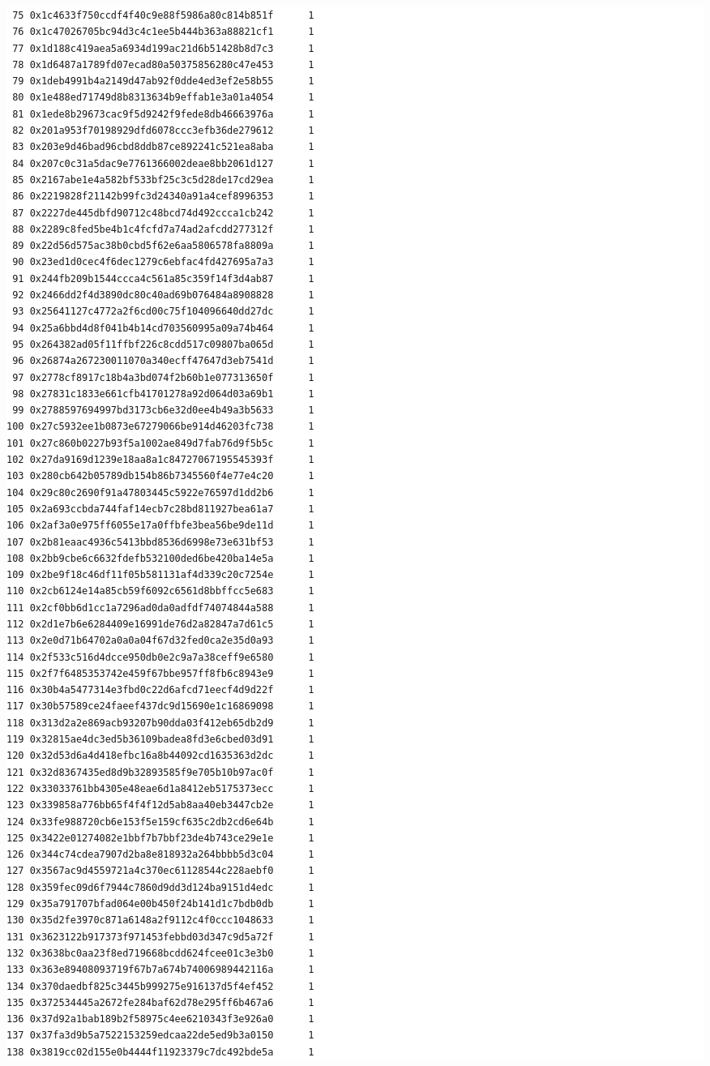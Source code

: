      75 0x1c4633f750ccdf4f40c9e88f5986a80c814b851f      1
     76 0x1c47026705bc94d3c4c1ee5b444b363a88821cf1      1
     77 0x1d188c419aea5a6934d199ac21d6b51428b8d7c3      1
     78 0x1d6487a1789fd07ecad80a50375856280c47e453      1
     79 0x1deb4991b4a2149d47ab92f0dde4ed3ef2e58b55      1
     80 0x1e488ed71749d8b8313634b9effab1e3a01a4054      1
     81 0x1ede8b29673cac9f5d9242f9fede8db46663976a      1
     82 0x201a953f70198929dfd6078ccc3efb36de279612      1
     83 0x203e9d46bad96cbd8ddb87ce892241c521ea8aba      1
     84 0x207c0c31a5dac9e7761366002deae8bb2061d127      1
     85 0x2167abe1e4a582bf533bf25c3c5d28de17cd29ea      1
     86 0x2219828f21142b99fc3d24340a91a4cef8996353      1
     87 0x2227de445dbfd90712c48bcd74d492ccca1cb242      1
     88 0x2289c8fed5be4b1c4fcfd7a74ad2afcdd277312f      1
     89 0x22d56d575ac38b0cbd5f62e6aa5806578fa8809a      1
     90 0x23ed1d0cec4f6dec1279c6ebfac4fd427695a7a3      1
     91 0x244fb209b1544ccca4c561a85c359f14f3d4ab87      1
     92 0x2466dd2f4d3890dc80c40ad69b076484a8908828      1
     93 0x25641127c4772a2f6cd00c75f104096640dd27dc      1
     94 0x25a6bbd4d8f041b4b14cd703560995a09a74b464      1
     95 0x264382ad05f11ffbf226c8cdd517c09807ba065d      1
     96 0x26874a267230011070a340ecff47647d3eb7541d      1
     97 0x2778cf8917c18b4a3bd074f2b60b1e077313650f      1
     98 0x27831c1833e661cfb41701278a92d064d03a69b1      1
     99 0x2788597694997bd3173cb6e32d0ee4b49a3b5633      1
    100 0x27c5932ee1b0873e67279066be914d46203fc738      1
    101 0x27c860b0227b93f5a1002ae849d7fab76d9f5b5c      1
    102 0x27da9169d1239e18aa8a1c84727067195545393f      1
    103 0x280cb642b05789db154b86b7345560f4e77e4c20      1
    104 0x29c80c2690f91a47803445c5922e76597d1dd2b6      1
    105 0x2a693ccbda744faf14ecb7c28bd811927bea61a7      1
    106 0x2af3a0e975ff6055e17a0ffbfe3bea56be9de11d      1
    107 0x2b81eaac4936c5413bbd8536d6998e73e631bf53      1
    108 0x2bb9cbe6c6632fdefb532100ded6be420ba14e5a      1
    109 0x2be9f18c46df11f05b581131af4d339c20c7254e      1
    110 0x2cb6124e14a85cb59f6092c6561d8bbffcc5e683      1
    111 0x2cf0bb6d1cc1a7296ad0da0adfdf74074844a588      1
    112 0x2d1e7b6e6284409e16991de76d2a82847a7d61c5      1
    113 0x2e0d71b64702a0a0a04f67d32fed0ca2e35d0a93      1
    114 0x2f533c516d4dcce950db0e2c9a7a38ceff9e6580      1
    115 0x2f7f6485353742e459f67bbe957ff8fb6c8943e9      1
    116 0x30b4a5477314e3fbd0c22d6afcd71eecf4d9d22f      1
    117 0x30b57589ce24faeef437dc9d15690e1c16869098      1
    118 0x313d2a2e869acb93207b90dda03f412eb65db2d9      1
    119 0x32815ae4dc3ed5b36109badea8fd3e6cbed03d91      1
    120 0x32d53d6a4d418efbc16a8b44092cd1635363d2dc      1
    121 0x32d8367435ed8d9b32893585f9e705b10b97ac0f      1
    122 0x33033761bb4305e48eae6d1a8412eb5175373ecc      1
    123 0x339858a776bb65f4f4f12d5ab8aa40eb3447cb2e      1
    124 0x33fe988720cb6e153f5e159cf635c2db2cd6e64b      1
    125 0x3422e01274082e1bbf7b7bbf23de4b743ce29e1e      1
    126 0x344c74cdea7907d2ba8e818932a264bbbb5d3c04      1
    127 0x3567ac9d4559721a4c370ec61128544c228aebf0      1
    128 0x359fec09d6f7944c7860d9dd3d124ba9151d4edc      1
    129 0x35a791707bfad064e00b450f24b141d1c7bdb0db      1
    130 0x35d2fe3970c871a6148a2f9112c4f0ccc1048633      1
    131 0x3623122b917373f971453febbd03d347c9d5a72f      1
    132 0x3638bc0aa23f8ed719668bcdd624fcee01c3e3b0      1
    133 0x363e89408093719f67b7a674b74006989442116a      1
    134 0x370daedbf825c3445b999275e916137d5f4ef452      1
    135 0x372534445a2672fe284baf62d78e295ff6b467a6      1
    136 0x37d92a1bab189b2f58975c4ee6210343f3e926a0      1
    137 0x37fa3d9b5a7522153259edcaa22de5ed9b3a0150      1
    138 0x3819cc02d155e0b4444f11923379c7dc492bde5a      1